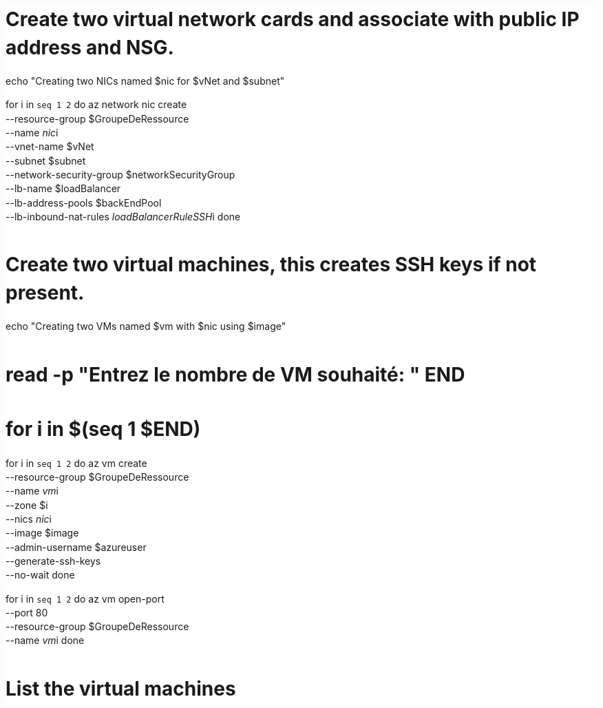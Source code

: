 # Create two virtual network cards and associate with public IP address and NSG.
echo "Creating two NICs named $nic for $vNet and $subnet"

  for i in `seq 1 2`
  do
    az network nic create \
    --resource-group $GroupeDeRessource \
    --name $nic$i \
    --vnet-name $vNet \
    --subnet $subnet \
    --network-security-group $networkSecurityGroup \
    --lb-name $loadBalancer \
    --lb-address-pools $backEndPool \
    --lb-inbound-nat-rules $loadBalancerRuleSSH$i
  done

# Create two virtual machines, this creates SSH keys if not present.
echo "Creating two VMs named $vm with $nic using $image"


# read -p "Entrez le nombre de VM souhaité: " END
# for i in  $(seq 1 $END)

  for i in `seq 1 2` 
  do
    az vm create \
    --resource-group $GroupeDeRessource \
    --name $vm$i \
    --zone $i \
    --nics $nic$i \
    --image $image \
    --admin-username $azureuser \
    --generate-ssh-keys \
    --no-wait
  done

  for i in `seq 1 2`
  do
    az vm open-port \
    --port 80 \
    --resource-group $GroupeDeRessource \
    --name $vm$i
  done


# List the virtual machines
